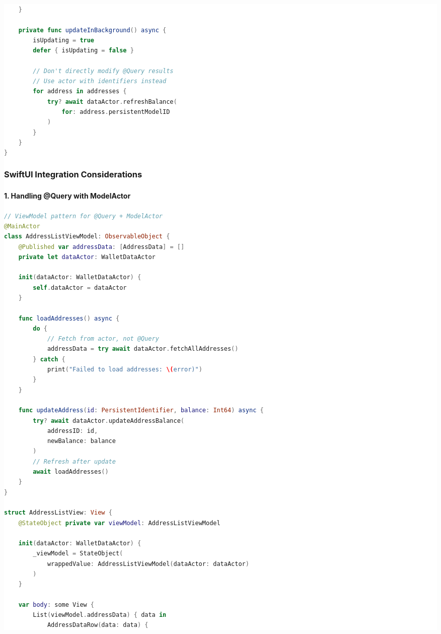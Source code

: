 ```swift
    }
    
    private func updateInBackground() async {
        isUpdating = true
        defer { isUpdating = false }
        
        // Don't directly modify @Query results
        // Use actor with identifiers instead
        for address in addresses {
            try? await dataActor.refreshBalance(
                for: address.persistentModelID
            )
        }
    }
}
```

### SwiftUI Integration Considerations

#### 1. **Handling @Query with ModelActor**

```swift
// ViewModel pattern for @Query + ModelActor
@MainActor
class AddressListViewModel: ObservableObject {
    @Published var addressData: [AddressData] = []
    private let dataActor: WalletDataActor
    
    init(dataActor: WalletDataActor) {
        self.dataActor = dataActor
    }
    
    func loadAddresses() async {
        do {
            // Fetch from actor, not @Query
            addressData = try await dataActor.fetchAllAddresses()
        } catch {
            print("Failed to load addresses: \(error)")
        }
    }
    
    func updateAddress(id: PersistentIdentifier, balance: Int64) async {
        try? await dataActor.updateAddressBalance(
            addressID: id,
            newBalance: balance
        )
        // Refresh after update
        await loadAddresses()
    }
}

struct AddressListView: View {
    @StateObject private var viewModel: AddressListViewModel
    
    init(dataActor: WalletDataActor) {
        _viewModel = StateObject(
            wrappedValue: AddressListViewModel(dataActor: dataActor)
        )
    }
    
    var body: some View {
        List(viewModel.addressData) { data in
            AddressDataRow(data: data) {
```